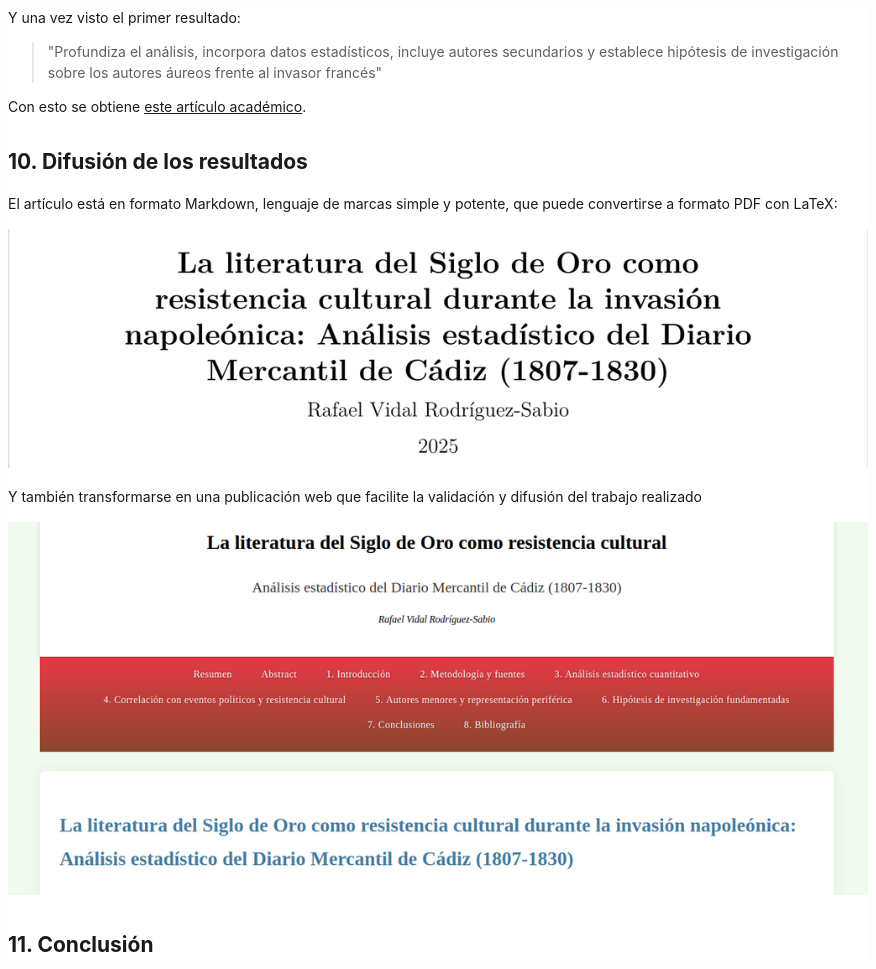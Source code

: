 Y una vez visto el primer resultado:

> "Profundiza el análisis, incorpora datos estadísticos, incluye autores secundarios y establece hipótesis de investigación sobre los autores áureos frente al invasor francés"

Con esto se obtiene [este artículo académico](articulo_literatura_aurea_completo.md).

## 10. Difusión de los resultados

El artículo está en formato Markdown, lenguaje de marcas simple y potente, que puede convertirse a formato PDF con LaTeX:

[![paper](/img/paper.png)](https://drive.google.com/file/d/1jNWCTfDrj9S5mUIwgpp26nYAOhH3f-At/view?usp=sharing)

Y también transformarse en una publicación web que facilite la validación y difusión del trabajo realizado

[![paper](/img/web.png)](https://rafav.github.io/diariomercantil/analisis/)

## 11. Conclusión
